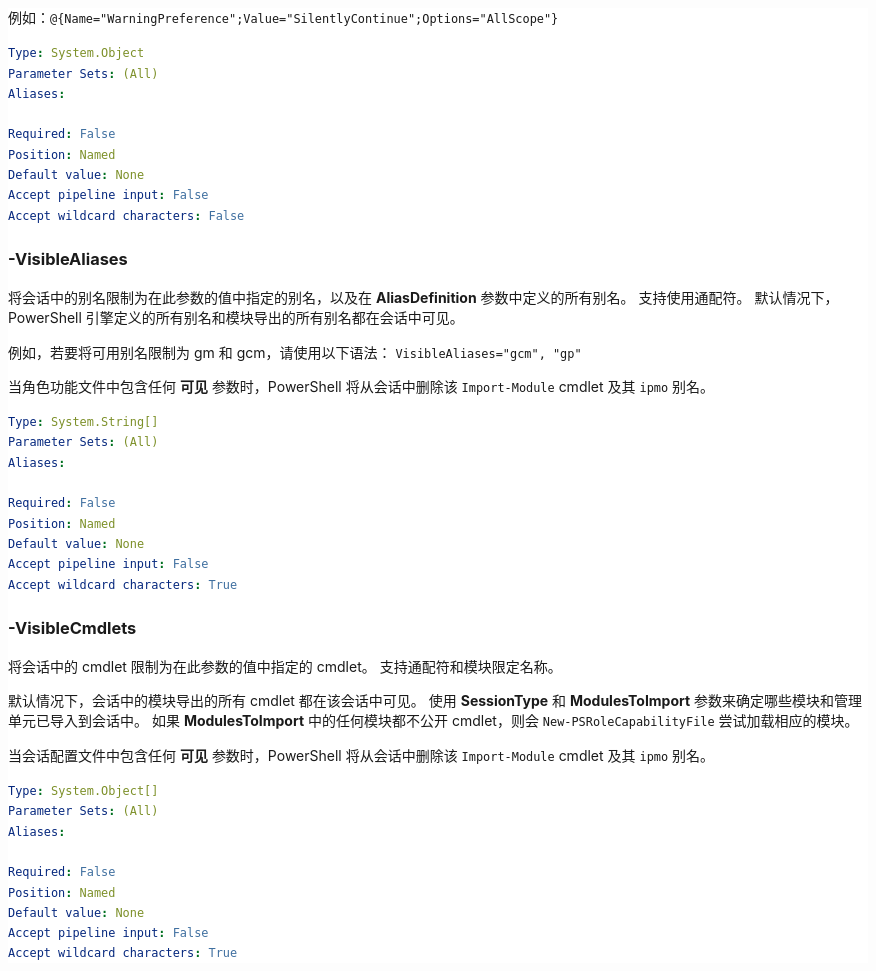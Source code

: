例如：`@{Name="WarningPreference";Value="SilentlyContinue";Options="AllScope"}`

```yaml
Type: System.Object
Parameter Sets: (All)
Aliases:

Required: False
Position: Named
Default value: None
Accept pipeline input: False
Accept wildcard characters: False
```

### -VisibleAliases

将会话中的别名限制为在此参数的值中指定的别名，以及在 **AliasDefinition** 参数中定义的所有别名。 支持使用通配符。
默认情况下，PowerShell 引擎定义的所有别名和模块导出的所有别名都在会话中可见。

例如，若要将可用别名限制为 gm 和 gcm，请使用以下语法： `VisibleAliases="gcm", "gp"`

当角色功能文件中包含任何 **可见** 参数时，PowerShell 将从会话中删除该 `Import-Module` cmdlet 及其 `ipmo` 别名。

```yaml
Type: System.String[]
Parameter Sets: (All)
Aliases:

Required: False
Position: Named
Default value: None
Accept pipeline input: False
Accept wildcard characters: True
```

### -VisibleCmdlets

将会话中的 cmdlet 限制为在此参数的值中指定的 cmdlet。 支持通配符和模块限定名称。

默认情况下，会话中的模块导出的所有 cmdlet 都在该会话中可见。 使用 **SessionType** 和 **ModulesToImport** 参数来确定哪些模块和管理单元已导入到会话中。 如果 **ModulesToImport** 中的任何模块都不公开 cmdlet，则会 `New-PSRoleCapabilityFile` 尝试加载相应的模块。

当会话配置文件中包含任何 **可见** 参数时，PowerShell 将从会话中删除该 `Import-Module` cmdlet 及其 `ipmo` 别名。

```yaml
Type: System.Object[]
Parameter Sets: (All)
Aliases:

Required: False
Position: Named
Default value: None
Accept pipeline input: False
Accept wildcard characters: True
```
